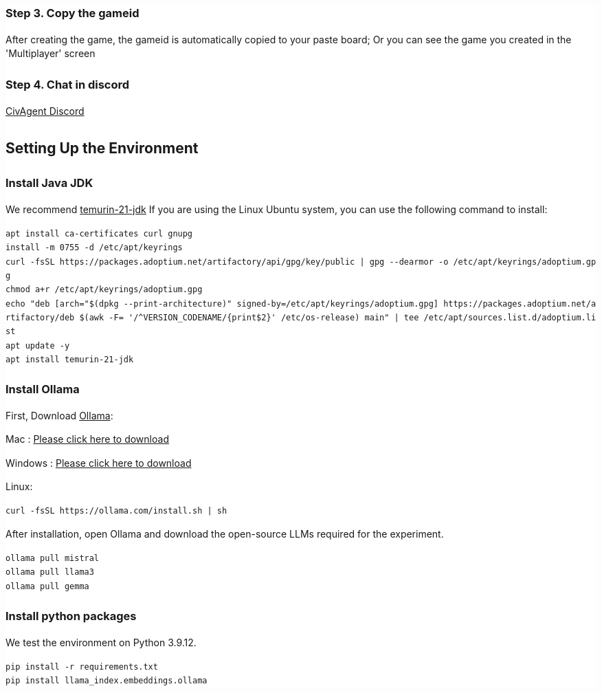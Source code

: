 ### Step 3. Copy the gameid

After creating the game, the gameid is automatically copied to your paste board; Or you can see the game you created in the 'Multiplayer' screen

### Step 4. Chat in discord

[CivAgent Discord](https://discord.com/channels/@me/1196286976639369297)



## Setting Up the Environment
### Install Java JDK
We recommend [temurin-21-jdk](https://adoptium.net/temurin/releases/)
If you are using the Linux Ubuntu system, you can use the following command to install:
```
apt install ca-certificates curl gnupg
install -m 0755 -d /etc/apt/keyrings
curl -fsSL https://packages.adoptium.net/artifactory/api/gpg/key/public | gpg --dearmor -o /etc/apt/keyrings/adoptium.gpg
chmod a+r /etc/apt/keyrings/adoptium.gpg
echo "deb [arch="$(dpkg --print-architecture)" signed-by=/etc/apt/keyrings/adoptium.gpg] https://packages.adoptium.net/artifactory/deb $(awk -F= '/^VERSION_CODENAME/{print$2}' /etc/os-release) main" | tee /etc/apt/sources.list.d/adoptium.list
apt update -y
apt install temurin-21-jdk
```

### Install Ollama
First, Download [Ollama](https://ollama.com/):

Mac : [Please click here to download](https://ollama.com/download/Ollama-darwin.zip)

Windows : [Please click here to download](https://ollama.com/download/OllamaSetup.exe)

Linux:
```
curl -fsSL https://ollama.com/install.sh | sh
```

After installation, open Ollama and download the open-source LLMs required for the experiment.
```
ollama pull mistral
ollama pull llama3
ollama pull gemma
```

### Install python packages
We test the environment on Python 3.9.12.
```
pip install -r requirements.txt
pip install llama_index.embeddings.ollama
```
